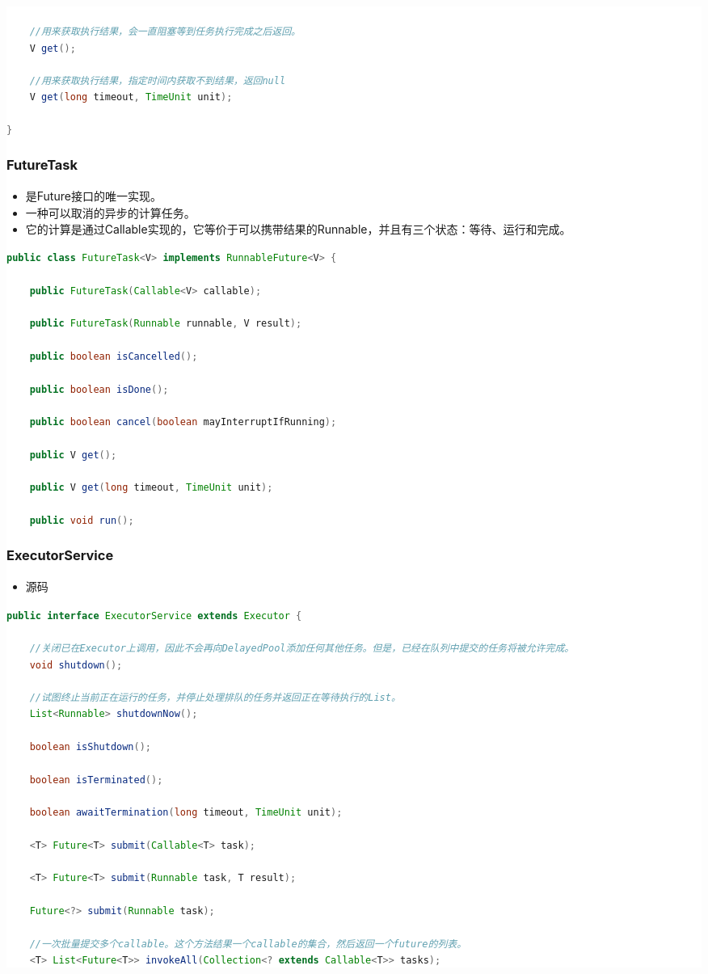 ```java
    
    //用来获取执行结果，会一直阻塞等到任务执行完成之后返回。
    V get();
    
    //用来获取执行结果，指定时间内获取不到结果，返回null
    V get(long timeout, TimeUnit unit);
    
}
```

### FutureTask

- 是Future接口的唯一实现。
- 一种可以取消的异步的计算任务。
- 它的计算是通过Callable实现的，它等价于可以携带结果的Runnable，并且有三个状态：等待、运行和完成。

```java
public class FutureTask<V> implements RunnableFuture<V> {
    
    public FutureTask(Callable<V> callable);
    
    public FutureTask(Runnable runnable, V result);
    
    public boolean isCancelled();

    public boolean isDone();

    public boolean cancel(boolean mayInterruptIfRunning);
    
    public V get();
    
    public V get(long timeout, TimeUnit unit);
    
    public void run();
```



### ExecutorService

- 源码

```java
public interface ExecutorService extends Executor {

    //关闭已在Executor上调用，因此不会再向DelayedPool添加任何其他任务。但是，已经在队列中提交的任务将被允许完成。
    void shutdown();

    //试图终止当前正在运行的任务，并停止处理排队的任务并返回正在等待执行的List。
    List<Runnable> shutdownNow();

    boolean isShutdown();

    boolean isTerminated();

    boolean awaitTermination(long timeout, TimeUnit unit);

    <T> Future<T> submit(Callable<T> task);

    <T> Future<T> submit(Runnable task, T result);

    Future<?> submit(Runnable task);

    //一次批量提交多个callable。这个方法结果一个callable的集合，然后返回一个future的列表。
    <T> List<Future<T>> invokeAll(Collection<? extends Callable<T>> tasks);

```